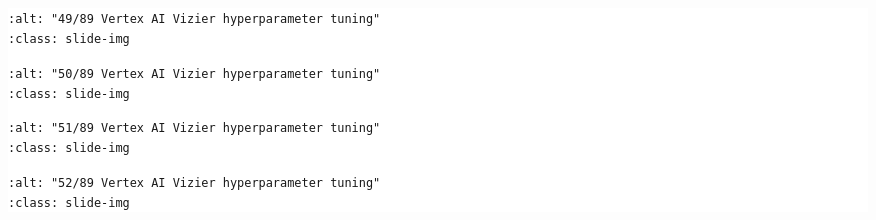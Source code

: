```{image} ../../../images/gcp_courses/ml_in_the_enterprise/vertex_vizier_hyperparameter/vertex_ai_vizier_hyperparameter_tuning/049.jpg
:alt: "49/89 Vertex AI Vizier hyperparameter tuning"
:class: slide-img
```
<div class="cell tag_remove-input tag_output_scroll docutils container">
<div class="cell_output docutils container">


</div>
</div>
</div>
</div>
<div class="slides">
<div>

```{image} ../../../images/gcp_courses/ml_in_the_enterprise/vertex_vizier_hyperparameter/vertex_ai_vizier_hyperparameter_tuning/050.jpg
:alt: "50/89 Vertex AI Vizier hyperparameter tuning"
:class: slide-img
```
<div class="cell tag_remove-input tag_output_scroll docutils container">
<div class="cell_output docutils container">


</div>
</div>
</div>
</div>
<div class="slides">
<div>

```{image} ../../../images/gcp_courses/ml_in_the_enterprise/vertex_vizier_hyperparameter/vertex_ai_vizier_hyperparameter_tuning/051.jpg
:alt: "51/89 Vertex AI Vizier hyperparameter tuning"
:class: slide-img
```
<div class="cell tag_remove-input tag_output_scroll docutils container">
<div class="cell_output docutils container">


</div>
</div>
</div>
</div>
<div class="slides">
<div>

```{image} ../../../images/gcp_courses/ml_in_the_enterprise/vertex_vizier_hyperparameter/vertex_ai_vizier_hyperparameter_tuning/052.jpg
:alt: "52/89 Vertex AI Vizier hyperparameter tuning"
:class: slide-img
```
<div class="cell tag_remove-input tag_output_scroll docutils container">
<div class="cell_output docutils container">


</div>
</div>
</div>
</div>
<div class="slides">
<div>

